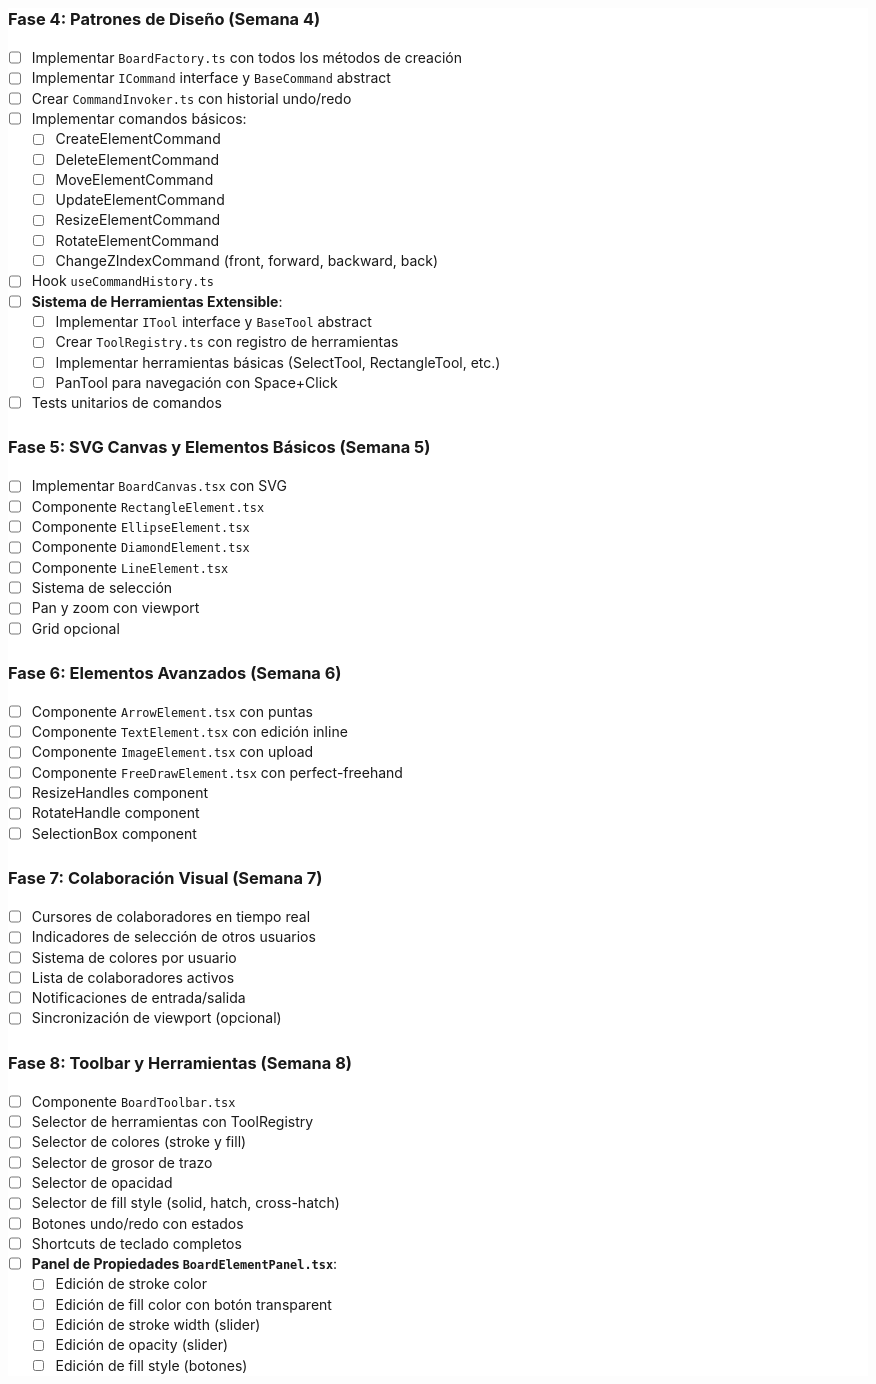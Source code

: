 ### Fase 4: Patrones de Diseño (Semana 4)
- [ ] Implementar `BoardFactory.ts` con todos los métodos de creación
- [ ] Implementar `ICommand` interface y `BaseCommand` abstract
- [ ] Crear `CommandInvoker.ts` con historial undo/redo
- [ ] Implementar comandos básicos:
  - [ ] CreateElementCommand
  - [ ] DeleteElementCommand
  - [ ] MoveElementCommand
  - [ ] UpdateElementCommand
  - [ ] ResizeElementCommand
  - [ ] RotateElementCommand
  - [ ] ChangeZIndexCommand (front, forward, backward, back)
- [ ] Hook `useCommandHistory.ts`
- [ ] **Sistema de Herramientas Extensible**:
  - [ ] Implementar `ITool` interface y `BaseTool` abstract
  - [ ] Crear `ToolRegistry.ts` con registro de herramientas
  - [ ] Implementar herramientas básicas (SelectTool, RectangleTool, etc.)
  - [ ] PanTool para navegación con Space+Click
- [ ] Tests unitarios de comandos

### Fase 5: SVG Canvas y Elementos Básicos (Semana 5)
- [ ] Implementar `BoardCanvas.tsx` con SVG
- [ ] Componente `RectangleElement.tsx`
- [ ] Componente `EllipseElement.tsx`
- [ ] Componente `DiamondElement.tsx`
- [ ] Componente `LineElement.tsx`
- [ ] Sistema de selección
- [ ] Pan y zoom con viewport
- [ ] Grid opcional

### Fase 6: Elementos Avanzados (Semana 6)
- [ ] Componente `ArrowElement.tsx` con puntas
- [ ] Componente `TextElement.tsx` con edición inline
- [ ] Componente `ImageElement.tsx` con upload
- [ ] Componente `FreeDrawElement.tsx` con perfect-freehand
- [ ] ResizeHandles component
- [ ] RotateHandle component
- [ ] SelectionBox component

### Fase 7: Colaboración Visual (Semana 7)
- [ ] Cursores de colaboradores en tiempo real
- [ ] Indicadores de selección de otros usuarios
- [ ] Sistema de colores por usuario
- [ ] Lista de colaboradores activos
- [ ] Notificaciones de entrada/salida
- [ ] Sincronización de viewport (opcional)

### Fase 8: Toolbar y Herramientas (Semana 8)
- [ ] Componente `BoardToolbar.tsx`
- [ ] Selector de herramientas con ToolRegistry
- [ ] Selector de colores (stroke y fill)
- [ ] Selector de grosor de trazo
- [ ] Selector de opacidad
- [ ] Selector de fill style (solid, hatch, cross-hatch)
- [ ] Botones undo/redo con estados
- [ ] Shortcuts de teclado completos
- [ ] **Panel de Propiedades `BoardElementPanel.tsx`**:
  - [ ] Edición de stroke color
  - [ ] Edición de fill color con botón transparent
  - [ ] Edición de stroke width (slider)
  - [ ] Edición de opacity (slider)
  - [ ] Edición de fill style (botones)